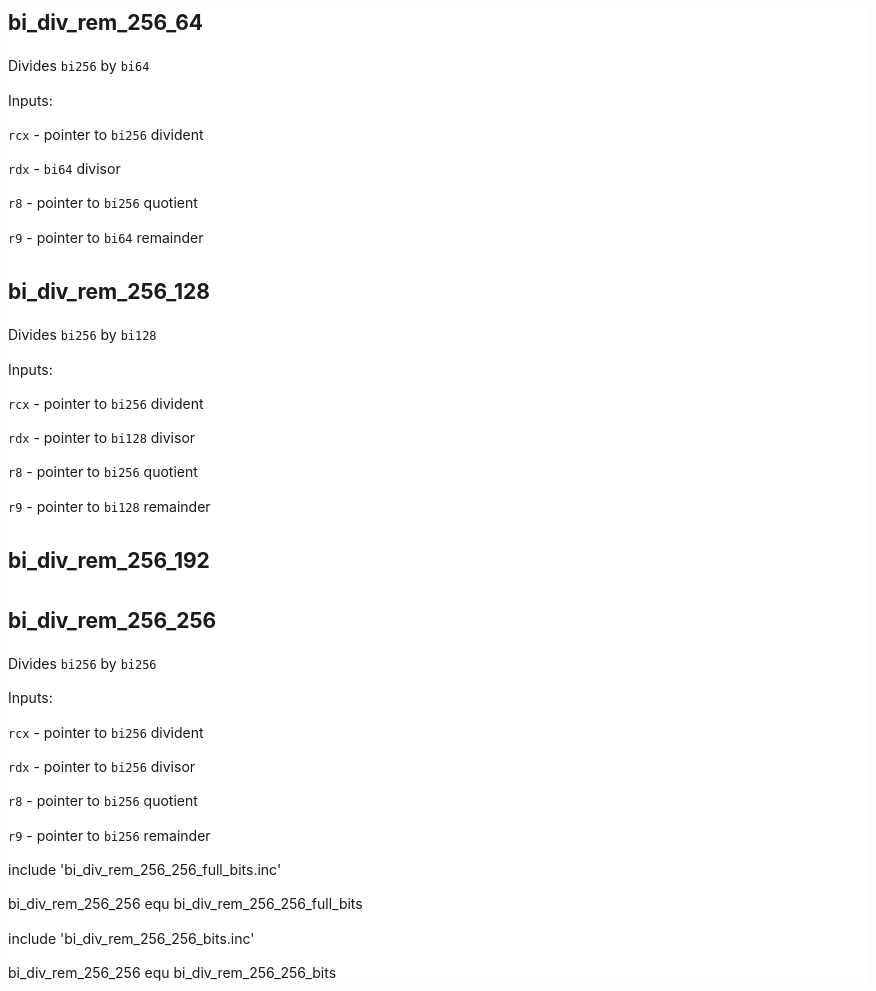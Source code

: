 



## bi_div_rem_256_64

Divides `bi256` by `bi64`

Inputs: 

`rcx` - pointer to `bi256` divident

`rdx` - `bi64` divisor

`r8` - pointer to `bi256` quotient

`r9` - pointer to `bi64` remainder



## bi_div_rem_256_128

Divides `bi256` by `bi128`

Inputs: 

`rcx` - pointer to `bi256` divident

`rdx` - pointer to `bi128` divisor

`r8` - pointer to `bi256` quotient

`r9` - pointer to `bi128` remainder



## bi_div_rem_256_192





## bi_div_rem_256_256

Divides `bi256` by `bi256`

Inputs: 

`rcx` - pointer to `bi256` divident

`rdx` - pointer to `bi256` divisor

`r8` - pointer to `bi256` quotient

`r9` - pointer to `bi256` remainder

include 'bi_div_rem_256_256_full_bits.inc'

bi_div_rem_256_256 equ bi_div_rem_256_256_full_bits

include 'bi_div_rem_256_256_bits.inc'

bi_div_rem_256_256 equ bi_div_rem_256_256_bits
